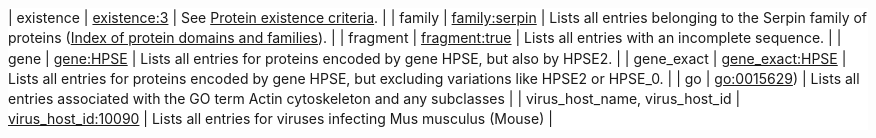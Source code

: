 | existence                                 | [existence:3](https://rest.uniprot.org/uniprotkb/search?&query=existence:3)                                                                                                                                                                                                                                                     | See [Protein existence criteria](https://www.uniprot.org/help/protein_existence).                                                                                                                                                                                                                                                                                                                                                                        |
| family                                    | [family:serpin](https://rest.uniprot.org/uniprotkb/search?&query=family:serpin)                                                                                                                                                                                                                                                 | Lists all entries belonging to the Serpin family of proteins ([Index of protein domains and families](https://ftp.ebi.ac.uk/pub/databases/uniprot/current_release/knowledgebase/complete/docs/similar.txt)).                                                                                                                                                                                                                                             |
| fragment                                  | [fragment:true](https://rest.uniprot.org/uniprotkb/search?&query=fragment:true)                                                                                                                                                                                                                                                 | Lists all entries with an incomplete sequence.                                                                                                                                                                                                                                                                                                                                                                                                           |
| gene                                      | [gene:HPSE](https://rest.uniprot.org/uniprotkb/search?&query=gene:HPSE)                                                                                                                                                                                                                                                         | Lists all entries for proteins encoded by gene HPSE, but also by HPSE2.                                                                                                                                                                                                                                                                                                                                                                                  |
| gene_exact                                | [gene_exact:HPSE](https://rest.uniprot.org/uniprotkb/search?&query=gene_exact:HPSE)                                                                                                                                                                                                                                             | Lists all entries for proteins encoded by gene HPSE, but excluding variations like HPSE2 or HPSE_0.                                                                                                                                                                                                                                                                                                                                                      |
| go                                        | [go:0015629](https://rest.uniprot.org/uniprotkb/search?&query=go:0015629))                                                                                                                                                                                                                                                      | Lists all entries associated with the GO term Actin cytoskeleton and any subclasses                                                                                                                                                                                                                                                                                                                                                                      |
| virus_host_name, virus_host_id            | [virus_host_id:10090](https://rest.uniprot.org/uniprotkb/search?&query=virus_host_id:10090)                                                                                                                                                                                                                                     | Lists all entries for viruses infecting Mus musculus (Mouse)                                                                                                                                                                                                                                                                                                                                                                                             |